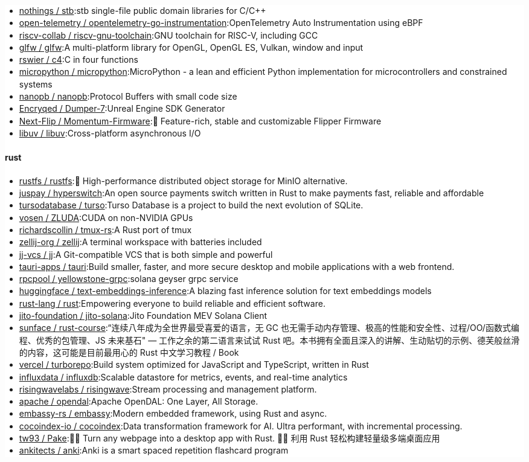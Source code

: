 * [nothings / stb](https://github.com/nothings/stb):stb single-file public domain libraries for C/C++
* [open-telemetry / opentelemetry-go-instrumentation](https://github.com/open-telemetry/opentelemetry-go-instrumentation):OpenTelemetry Auto Instrumentation using eBPF
* [riscv-collab / riscv-gnu-toolchain](https://github.com/riscv-collab/riscv-gnu-toolchain):GNU toolchain for RISC-V, including GCC
* [glfw / glfw](https://github.com/glfw/glfw):A multi-platform library for OpenGL, OpenGL ES, Vulkan, window and input
* [rswier / c4](https://github.com/rswier/c4):C in four functions
* [micropython / micropython](https://github.com/micropython/micropython):MicroPython - a lean and efficient Python implementation for microcontrollers and constrained systems
* [nanopb / nanopb](https://github.com/nanopb/nanopb):Protocol Buffers with small code size
* [Encryqed / Dumper-7](https://github.com/Encryqed/Dumper-7):Unreal Engine SDK Generator
* [Next-Flip / Momentum-Firmware](https://github.com/Next-Flip/Momentum-Firmware):🐬 Feature-rich, stable and customizable Flipper Firmware
* [libuv / libuv](https://github.com/libuv/libuv):Cross-platform asynchronous I/O

#### rust
* [rustfs / rustfs](https://github.com/rustfs/rustfs):🚀 High-performance distributed object storage for MinIO alternative.
* [juspay / hyperswitch](https://github.com/juspay/hyperswitch):An open source payments switch written in Rust to make payments fast, reliable and affordable
* [tursodatabase / turso](https://github.com/tursodatabase/turso):Turso Database is a project to build the next evolution of SQLite.
* [vosen / ZLUDA](https://github.com/vosen/ZLUDA):CUDA on non-NVIDIA GPUs
* [richardscollin / tmux-rs](https://github.com/richardscollin/tmux-rs):A Rust port of tmux
* [zellij-org / zellij](https://github.com/zellij-org/zellij):A terminal workspace with batteries included
* [jj-vcs / jj](https://github.com/jj-vcs/jj):A Git-compatible VCS that is both simple and powerful
* [tauri-apps / tauri](https://github.com/tauri-apps/tauri):Build smaller, faster, and more secure desktop and mobile applications with a web frontend.
* [rpcpool / yellowstone-grpc](https://github.com/rpcpool/yellowstone-grpc):solana geyser grpc service
* [huggingface / text-embeddings-inference](https://github.com/huggingface/text-embeddings-inference):A blazing fast inference solution for text embeddings models
* [rust-lang / rust](https://github.com/rust-lang/rust):Empowering everyone to build reliable and efficient software.
* [jito-foundation / jito-solana](https://github.com/jito-foundation/jito-solana):Jito Foundation MEV Solana Client
* [sunface / rust-course](https://github.com/sunface/rust-course):“连续八年成为全世界最受喜爱的语言，无 GC 也无需手动内存管理、极高的性能和安全性、过程/OO/函数式编程、优秀的包管理、JS 未来基石" — 工作之余的第二语言来试试 Rust 吧。本书拥有全面且深入的讲解、生动贴切的示例、德芙般丝滑的内容，这可能是目前最用心的 Rust 中文学习教程 / Book
* [vercel / turborepo](https://github.com/vercel/turborepo):Build system optimized for JavaScript and TypeScript, written in Rust
* [influxdata / influxdb](https://github.com/influxdata/influxdb):Scalable datastore for metrics, events, and real-time analytics
* [risingwavelabs / risingwave](https://github.com/risingwavelabs/risingwave):Stream processing and management platform.
* [apache / opendal](https://github.com/apache/opendal):Apache OpenDAL: One Layer, All Storage.
* [embassy-rs / embassy](https://github.com/embassy-rs/embassy):Modern embedded framework, using Rust and async.
* [cocoindex-io / cocoindex](https://github.com/cocoindex-io/cocoindex):Data transformation framework for AI. Ultra performant, with incremental processing.
* [tw93 / Pake](https://github.com/tw93/Pake):🤱🏻 Turn any webpage into a desktop app with Rust. 🤱🏻 利用 Rust 轻松构建轻量级多端桌面应用
* [ankitects / anki](https://github.com/ankitects/anki):Anki is a smart spaced repetition flashcard program
